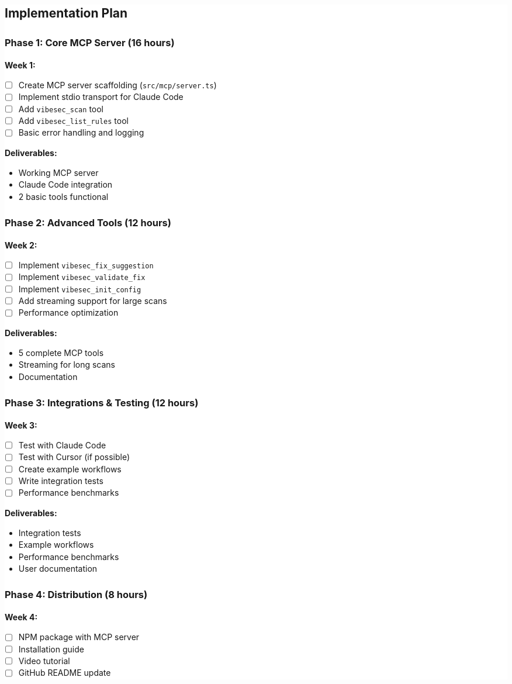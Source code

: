 
## Implementation Plan

### Phase 1: Core MCP Server (16 hours)

**Week 1:**
- [ ] Create MCP server scaffolding (`src/mcp/server.ts`)
- [ ] Implement stdio transport for Claude Code
- [ ] Add `vibesec_scan` tool
- [ ] Add `vibesec_list_rules` tool
- [ ] Basic error handling and logging

**Deliverables:**
- Working MCP server
- Claude Code integration
- 2 basic tools functional

### Phase 2: Advanced Tools (12 hours)

**Week 2:**
- [ ] Implement `vibesec_fix_suggestion`
- [ ] Implement `vibesec_validate_fix`
- [ ] Implement `vibesec_init_config`
- [ ] Add streaming support for large scans
- [ ] Performance optimization

**Deliverables:**
- 5 complete MCP tools
- Streaming for long scans
- Documentation

### Phase 3: Integrations & Testing (12 hours)

**Week 3:**
- [ ] Test with Claude Code
- [ ] Test with Cursor (if possible)
- [ ] Create example workflows
- [ ] Write integration tests
- [ ] Performance benchmarks

**Deliverables:**
- Integration tests
- Example workflows
- Performance benchmarks
- User documentation

### Phase 4: Distribution (8 hours)

**Week 4:**
- [ ] NPM package with MCP server
- [ ] Installation guide
- [ ] Video tutorial
- [ ] GitHub README update
